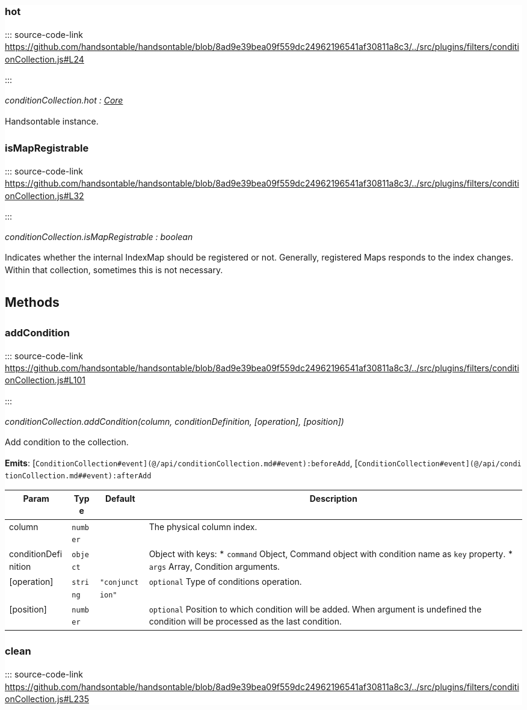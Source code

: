 
### hot
  
::: source-code-link https://github.com/handsontable/handsontable/blob/8ad9e39bea09f559dc24962196541af30811a8c3/../src/plugins/filters/conditionCollection.js#L24

:::

_conditionCollection.hot : [Core](@/api/core.md)_

Handsontable instance.



### isMapRegistrable
  
::: source-code-link https://github.com/handsontable/handsontable/blob/8ad9e39bea09f559dc24962196541af30811a8c3/../src/plugins/filters/conditionCollection.js#L32

:::

_conditionCollection.isMapRegistrable : boolean_

Indicates whether the internal IndexMap should be registered or not. Generally,
registered Maps responds to the index changes. Within that collection, sometimes
this is not necessary.


## Methods

### addCondition
  
::: source-code-link https://github.com/handsontable/handsontable/blob/8ad9e39bea09f559dc24962196541af30811a8c3/../src/plugins/filters/conditionCollection.js#L101

:::

_conditionCollection.addCondition(column, conditionDefinition, [operation], [position])_

Add condition to the collection.

**Emits**: [`ConditionCollection#event](@/api/conditionCollection.md##event):beforeAdd`, [`ConditionCollection#event](@/api/conditionCollection.md##event):afterAdd`  

| Param | Type | Default | Description |
| --- | --- | --- | --- |
| column | `number` |  | The physical column index. |
| conditionDefinition | `object` |  | Object with keys:  * `command` Object, Command object with condition name as `key` property.  * `args` Array, Condition arguments. |
| [operation] | `string` | <code>"conjunction"</code> | `optional` Type of conditions operation. |
| [position] | `number` |  | `optional` Position to which condition will be added. When argument is undefined the condition will be processed as the last condition. |



### clean
  
::: source-code-link https://github.com/handsontable/handsontable/blob/8ad9e39bea09f559dc24962196541af30811a8c3/../src/plugins/filters/conditionCollection.js#L235
